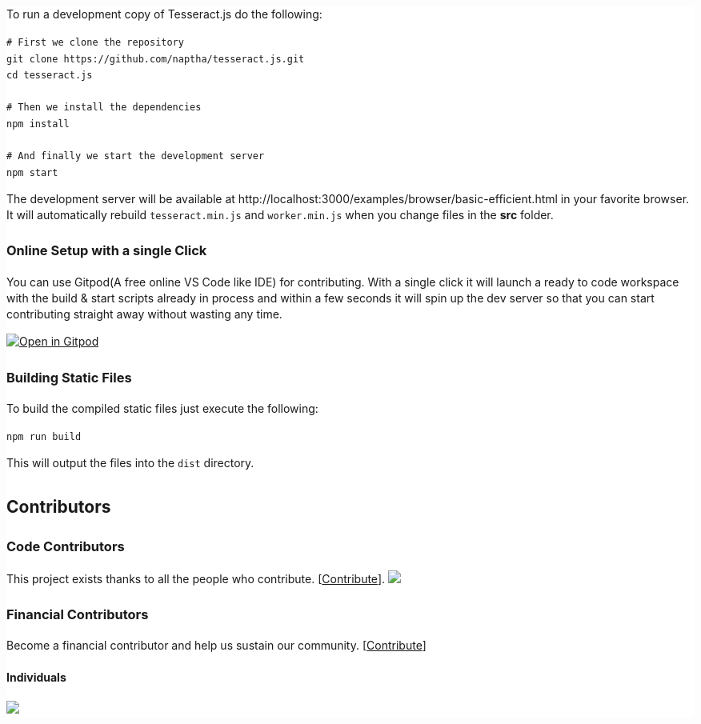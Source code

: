 To run a development copy of Tesseract.js do the following:

```shell
# First we clone the repository
git clone https://github.com/naptha/tesseract.js.git
cd tesseract.js

# Then we install the dependencies
npm install

# And finally we start the development server
npm start
```

The development server will be available at http://localhost:3000/examples/browser/basic-efficient.html in your favorite browser.
It will automatically rebuild `tesseract.min.js` and `worker.min.js` when you change files in the **src** folder.

### Online Setup with a single Click

You can use Gitpod(A free online VS Code like IDE) for contributing. With a single click it will launch a ready to code workspace with the build & start scripts already in process and within a few seconds it will spin up the dev server so that you can start contributing straight away without wasting any time.

[![Open in Gitpod](https://gitpod.io/button/open-in-gitpod.svg)](https://gitpod.io/#https://github.com/naptha/tesseract.js/blob/master/examples/browser/basic-efficient.html)

### Building Static Files

To build the compiled static files just execute the following:

```shell
npm run build
```

This will output the files into the `dist` directory.

## Contributors

### Code Contributors

This project exists thanks to all the people who contribute. [[Contribute](CONTRIBUTING.md)].
<a href="https://github.com/naptha/tesseract.js/graphs/contributors"><img src="https://opencollective.com/tesseractjs/contributors.svg?width=890&button=false" /></a>

### Financial Contributors

Become a financial contributor and help us sustain our community. [[Contribute](https://opencollective.com/tesseractjs/contribute)]

#### Individuals

<a href="https://opencollective.com/tesseractjs"><img src="https://opencollective.com/tesseractjs/individuals.svg?width=890"></a>
